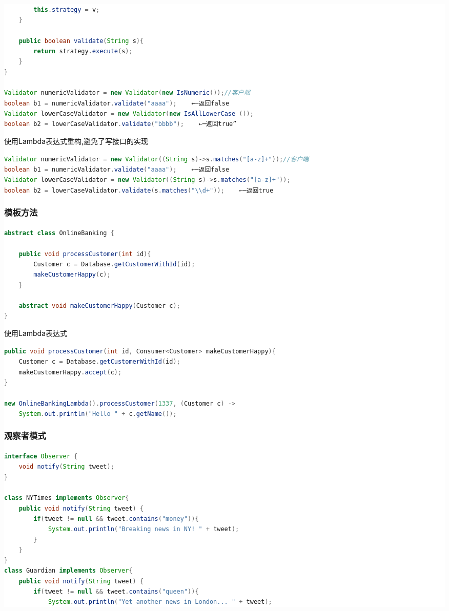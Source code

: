 ```java
        this.strategy = v;
    }

    public boolean validate(String s){
        return strategy.execute(s);
    }
}

Validator numericValidator = new Validator(new IsNumeric());//客户端
boolean b1 = numericValidator.validate("aaaa");    ←─返回false
Validator lowerCaseValidator = new Validator(new IsAllLowerCase ());
boolean b2 = lowerCaseValidator.validate("bbbb");    ←─返回true”
```

使用Lambda表达式重构,避免了写接口的实现

```java
Validator numericValidator = new Validator((String s)->s.matches("[a-z]+"));//客户端
boolean b1 = numericValidator.validate("aaaa");    ←─返回false
Validator lowerCaseValidator = new Validator((String s)->s.matches("[a-z]+"));
boolean b2 = lowerCaseValidator.validate(s.matches("\\d+"));    ←─返回true
```

### 模板方法

```java
abstract class OnlineBanking {

    public void processCustomer(int id){
        Customer c = Database.getCustomerWithId(id);
        makeCustomerHappy(c);
    }

    abstract void makeCustomerHappy(Customer c);
}
```

使用Lambda表达式

```java
public void processCustomer(int id, Consumer<Customer> makeCustomerHappy){
    Customer c = Database.getCustomerWithId(id);
    makeCustomerHappy.accept(c);
}

new OnlineBankingLambda().processCustomer(1337, (Customer c) ->
    System.out.println("Hello " + c.getName());
```

### 观察者模式

```java
interface Observer {
    void notify(String tweet);
}

class NYTimes implements Observer{
    public void notify(String tweet) {
        if(tweet != null && tweet.contains("money")){
            System.out.println("Breaking news in NY! " + tweet);
        }
    }
}
class Guardian implements Observer{
    public void notify(String tweet) {
        if(tweet != null && tweet.contains("queen")){
            System.out.println("Yet another news in London... " + tweet);
```